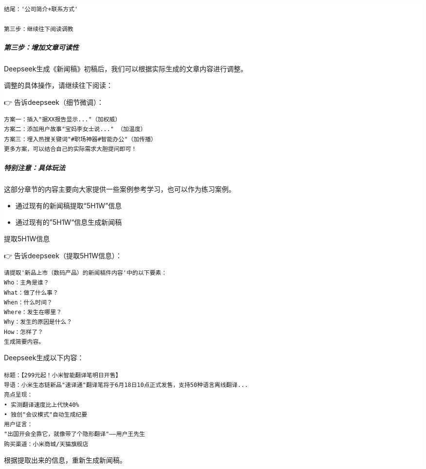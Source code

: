 ```
结尾：'公司简介+联系方式'

第三步：继续往下阅读调教
```

##### 第三步：增加文章可读性

Deepseek生成《新闻稿》初稿后，我们可以根据实际生成的文章内容进行调整。

调整的具体操作，请继续往下阅读：

👉 告诉deepseek（细节微调）：

```
方案一：插入"据XX报告显示..."（加权威）
方案二：添加用户故事"宝妈李女士说..." （加温度）
方案三：埋入热搜关键词"#职场神器#智能办公"（加传播）
更多方案，可以结合自己的实际需求大胆提问即可！
```

##### 特别注意：具体玩法

这部分章节的内容主要向大家提供一些案例参考学习，也可以作为练习案例。

*   通过现有的新闻稿提取“5H1W”信息

*   通过现有的”5H1W“信息生成新闻稿

提取5H1W信息

👉 告诉deepseek（提取5H1W信息）：

```
请提取'新品上市（数码产品）的新闻稿件内容'中的以下要素：
Who：主角是谁？
What：做了什么事？
When：什么时间？
Where：发生在哪里？
Why：发生的原因是什么？
How：怎样了？
生成简要内容。
```

Deepseek生成以下内容：

```
标题：【299元起！小米智能翻译笔明日开售】  
导语：小米生态链新品"速译通"翻译笔将于6月18日10点正式发售，支持50种语言离线翻译...  
亮点呈现：  
• 实测翻译速度比上代快40%  
• 独创"会议模式"自动生成纪要  
用户证言：  
"出国开会全靠它，就像带了个隐形翻译"——用户王先生  
购买渠道：小米商城/天猫旗舰店  
```

根据提取出来的信息，重新生成新闻稿。
